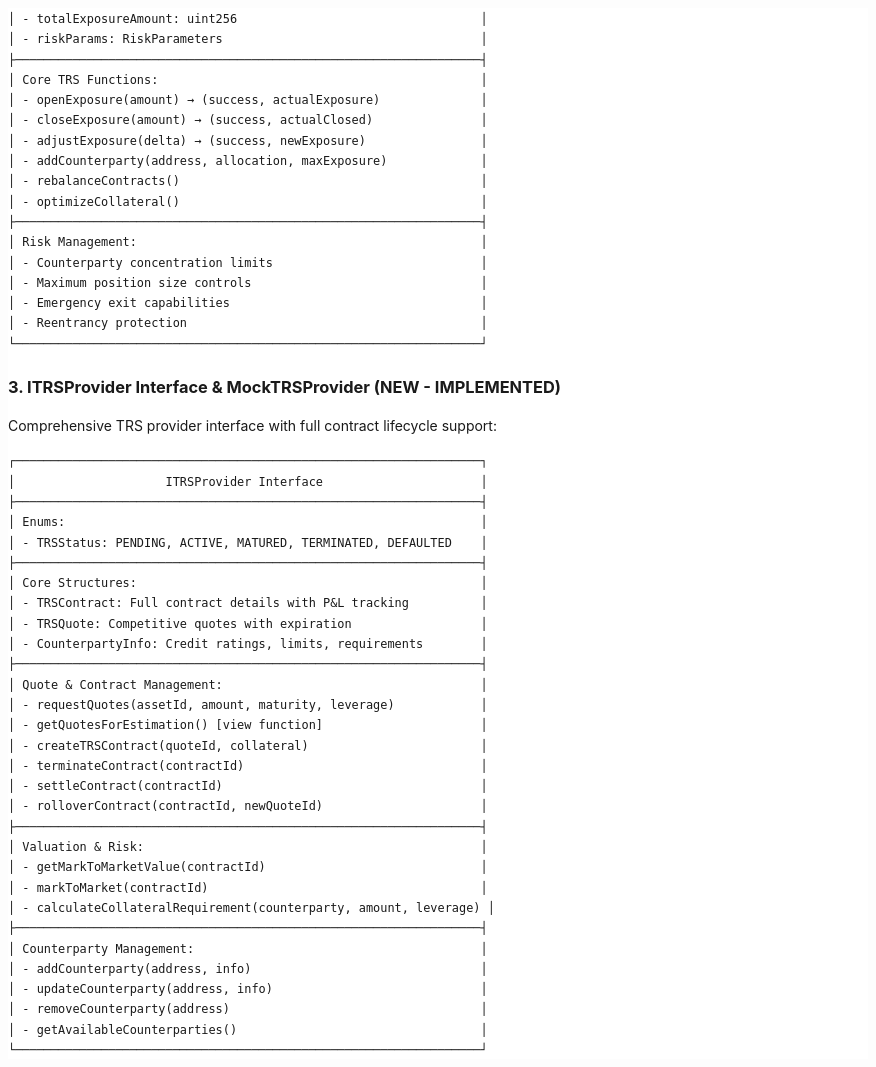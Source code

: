 ```
│ - totalExposureAmount: uint256                                  │
│ - riskParams: RiskParameters                                    │
├─────────────────────────────────────────────────────────────────┤
│ Core TRS Functions:                                             │
│ - openExposure(amount) → (success, actualExposure)              │
│ - closeExposure(amount) → (success, actualClosed)               │
│ - adjustExposure(delta) → (success, newExposure)                │
│ - addCounterparty(address, allocation, maxExposure)             │
│ - rebalanceContracts()                                          │
│ - optimizeCollateral()                                          │
├─────────────────────────────────────────────────────────────────┤
│ Risk Management:                                                │
│ - Counterparty concentration limits                             │
│ - Maximum position size controls                                │
│ - Emergency exit capabilities                                   │
│ - Reentrancy protection                                         │
└─────────────────────────────────────────────────────────────────┘
```

### 3. ITRSProvider Interface & MockTRSProvider (NEW - IMPLEMENTED)

Comprehensive TRS provider interface with full contract lifecycle support:

```
┌─────────────────────────────────────────────────────────────────┐
│                     ITRSProvider Interface                      │
├─────────────────────────────────────────────────────────────────┤
│ Enums:                                                          │
│ - TRSStatus: PENDING, ACTIVE, MATURED, TERMINATED, DEFAULTED    │
├─────────────────────────────────────────────────────────────────┤
│ Core Structures:                                                │
│ - TRSContract: Full contract details with P&L tracking          │
│ - TRSQuote: Competitive quotes with expiration                  │
│ - CounterpartyInfo: Credit ratings, limits, requirements        │
├─────────────────────────────────────────────────────────────────┤
│ Quote & Contract Management:                                    │
│ - requestQuotes(assetId, amount, maturity, leverage)            │
│ - getQuotesForEstimation() [view function]                      │
│ - createTRSContract(quoteId, collateral)                        │
│ - terminateContract(contractId)                                 │
│ - settleContract(contractId)                                    │
│ - rolloverContract(contractId, newQuoteId)                      │
├─────────────────────────────────────────────────────────────────┤
│ Valuation & Risk:                                               │
│ - getMarkToMarketValue(contractId)                              │
│ - markToMarket(contractId)                                      │
│ - calculateCollateralRequirement(counterparty, amount, leverage) │
├─────────────────────────────────────────────────────────────────┤
│ Counterparty Management:                                        │
│ - addCounterparty(address, info)                                │
│ - updateCounterparty(address, info)                             │
│ - removeCounterparty(address)                                   │
│ - getAvailableCounterparties()                                  │
└─────────────────────────────────────────────────────────────────┘
```
